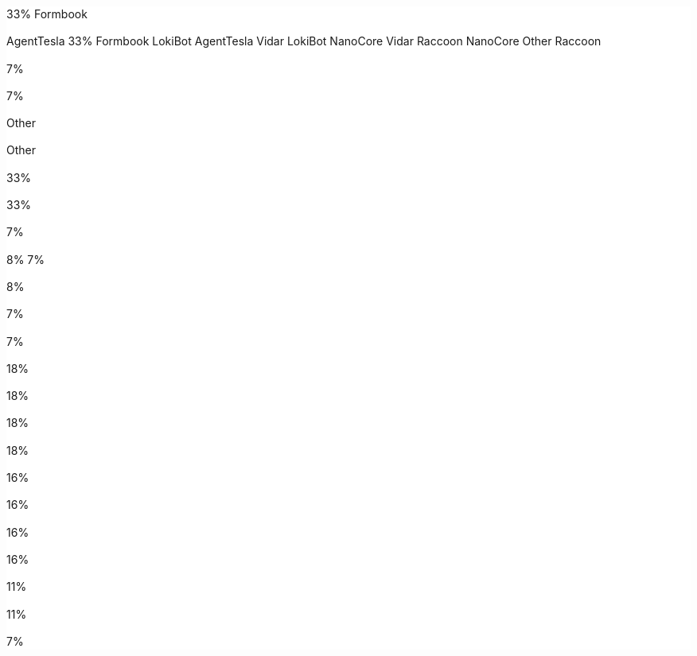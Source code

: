 33%
Formbook

AgentTesla
33%
Formbook
LokiBot
AgentTesla
Vidar
LokiBot
NanoCore
Vidar
Raccoon
NanoCore
Other
Raccoon

7%

7%

Other

Other

33%

33%

7%

8%
7%

8%

7%

7%

18%

18%

18%

18%

16%

16%

16%

16%

11%

11%

7%
